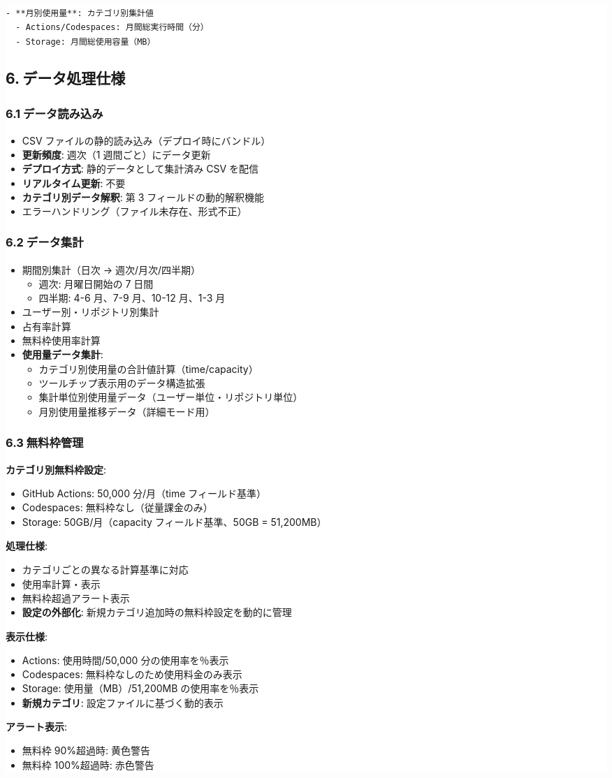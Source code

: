     - **月別使用量**: カテゴリ別集計値
      - Actions/Codespaces: 月間総実行時間（分）
      - Storage: 月間総使用容量（MB）

## 6. データ処理仕様

### 6.1 データ読み込み

- CSV ファイルの静的読み込み（デプロイ時にバンドル）
- **更新頻度**: 週次（1 週間ごと）にデータ更新
- **デプロイ方式**: 静的データとして集計済み CSV を配信
- **リアルタイム更新**: 不要
- **カテゴリ別データ解釈**: 第 3 フィールドの動的解釈機能
- エラーハンドリング（ファイル未存在、形式不正）

### 6.2 データ集計

- 期間別集計（日次 → 週次/月次/四半期）
  - 週次: 月曜日開始の 7 日間
  - 四半期: 4-6 月、7-9 月、10-12 月、1-3 月
- ユーザー別・リポジトリ別集計
- 占有率計算
- 無料枠使用率計算
- **使用量データ集計**:
  - カテゴリ別使用量の合計値計算（time/capacity）
  - ツールチップ表示用のデータ構造拡張
  - 集計単位別使用量データ（ユーザー単位・リポジトリ単位）
  - 月別使用量推移データ（詳細モード用）

### 6.3 無料枠管理

**カテゴリ別無料枠設定**:

- GitHub Actions: 50,000 分/月（time フィールド基準）
- Codespaces: 無料枠なし（従量課金のみ）
- Storage: 50GB/月（capacity フィールド基準、50GB = 51,200MB）

**処理仕様**:

- カテゴリごとの異なる計算基準に対応
- 使用率計算・表示
- 無料枠超過アラート表示
- **設定の外部化**: 新規カテゴリ追加時の無料枠設定を動的に管理

**表示仕様**:

- Actions: 使用時間/50,000 分の使用率を％表示
- Codespaces: 無料枠なしのため使用料金のみ表示
- Storage: 使用量（MB）/51,200MB の使用率を％表示
- **新規カテゴリ**: 設定ファイルに基づく動的表示

**アラート表示**:

- 無料枠 90%超過時: 黄色警告
- 無料枠 100%超過時: 赤色警告
